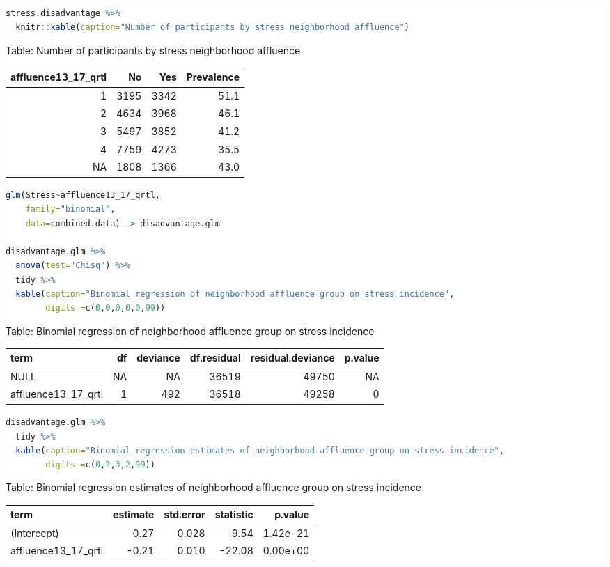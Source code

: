 ```r
stress.disadvantage %>%
  knitr::kable(caption="Number of participants by stress neighborhood affluence")
```



Table: Number of participants by stress neighborhood affluence

| affluence13_17_qrtl|   No|  Yes| Prevalence|
|-------------------:|----:|----:|----------:|
|                   1| 3195| 3342|       51.1|
|                   2| 4634| 3968|       46.1|
|                   3| 5497| 3852|       41.2|
|                   4| 7759| 4273|       35.5|
|                  NA| 1808| 1366|       43.0|


```r
glm(Stress~affluence13_17_qrtl, 
    family="binomial",
    data=combined.data) -> disadvantage.glm

disadvantage.glm %>% 
  anova(test="Chisq") %>% 
  tidy %>% 
  kable(caption="Binomial regression of neighborhood affluence group on stress incidence",
        digits =c(0,0,0,0,0,99))
```



Table: Binomial regression of neighborhood affluence group on stress incidence

|term                | df| deviance| df.residual| residual.deviance| p.value|
|:-------------------|--:|--------:|-----------:|-----------------:|-------:|
|NULL                | NA|       NA|       36519|             49750|      NA|
|affluence13_17_qrtl |  1|      492|       36518|             49258|       0|

```r
disadvantage.glm %>% 
  tidy %>% 
  kable(caption="Binomial regression estimates of neighborhood affluence group on stress incidence", 
        digits =c(0,2,3,2,99))
```



Table: Binomial regression estimates of neighborhood affluence group on stress incidence

|term                | estimate| std.error| statistic|  p.value|
|:-------------------|--------:|---------:|---------:|--------:|
|(Intercept)         |     0.27|     0.028|      9.54| 1.42e-21|
|affluence13_17_qrtl |    -0.21|     0.010|    -22.08| 0.00e+00|
